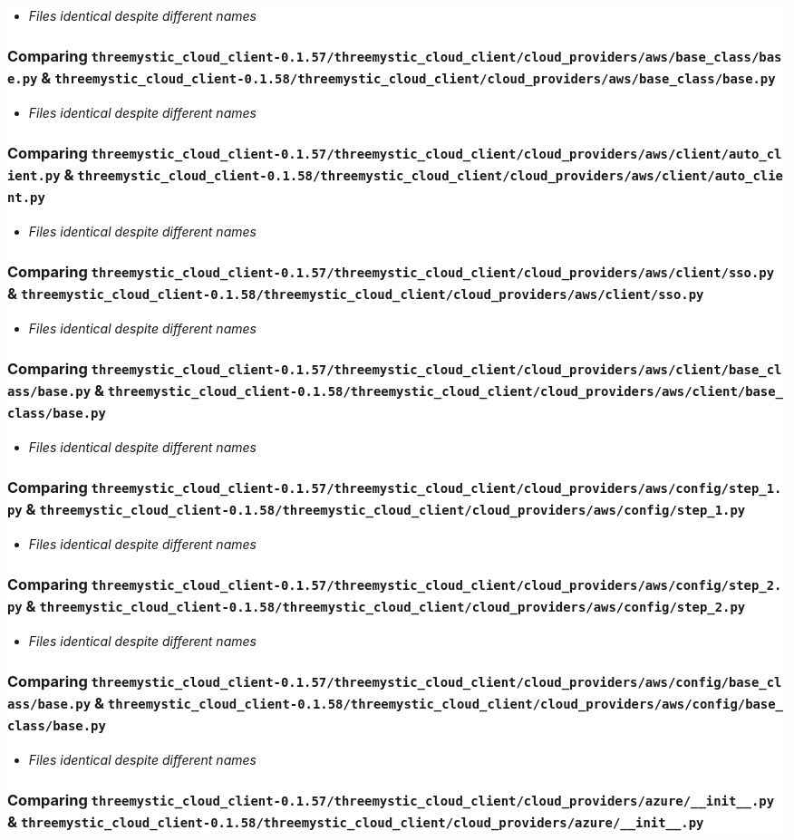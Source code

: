  * *Files identical despite different names*

### Comparing `threemystic_cloud_client-0.1.57/threemystic_cloud_client/cloud_providers/aws/base_class/base.py` & `threemystic_cloud_client-0.1.58/threemystic_cloud_client/cloud_providers/aws/base_class/base.py`

 * *Files identical despite different names*

### Comparing `threemystic_cloud_client-0.1.57/threemystic_cloud_client/cloud_providers/aws/client/auto_client.py` & `threemystic_cloud_client-0.1.58/threemystic_cloud_client/cloud_providers/aws/client/auto_client.py`

 * *Files identical despite different names*

### Comparing `threemystic_cloud_client-0.1.57/threemystic_cloud_client/cloud_providers/aws/client/sso.py` & `threemystic_cloud_client-0.1.58/threemystic_cloud_client/cloud_providers/aws/client/sso.py`

 * *Files identical despite different names*

### Comparing `threemystic_cloud_client-0.1.57/threemystic_cloud_client/cloud_providers/aws/client/base_class/base.py` & `threemystic_cloud_client-0.1.58/threemystic_cloud_client/cloud_providers/aws/client/base_class/base.py`

 * *Files identical despite different names*

### Comparing `threemystic_cloud_client-0.1.57/threemystic_cloud_client/cloud_providers/aws/config/step_1.py` & `threemystic_cloud_client-0.1.58/threemystic_cloud_client/cloud_providers/aws/config/step_1.py`

 * *Files identical despite different names*

### Comparing `threemystic_cloud_client-0.1.57/threemystic_cloud_client/cloud_providers/aws/config/step_2.py` & `threemystic_cloud_client-0.1.58/threemystic_cloud_client/cloud_providers/aws/config/step_2.py`

 * *Files identical despite different names*

### Comparing `threemystic_cloud_client-0.1.57/threemystic_cloud_client/cloud_providers/aws/config/base_class/base.py` & `threemystic_cloud_client-0.1.58/threemystic_cloud_client/cloud_providers/aws/config/base_class/base.py`

 * *Files identical despite different names*

### Comparing `threemystic_cloud_client-0.1.57/threemystic_cloud_client/cloud_providers/azure/__init__.py` & `threemystic_cloud_client-0.1.58/threemystic_cloud_client/cloud_providers/azure/__init__.py`
